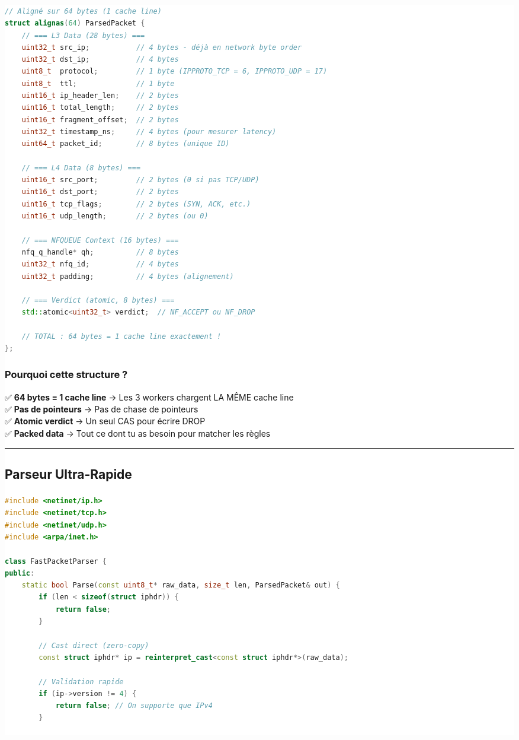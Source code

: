 ```cpp
// Aligné sur 64 bytes (1 cache line)
struct alignas(64) ParsedPacket {
    // === L3 Data (28 bytes) ===
    uint32_t src_ip;           // 4 bytes - déjà en network byte order
    uint32_t dst_ip;           // 4 bytes
    uint8_t  protocol;         // 1 byte (IPPROTO_TCP = 6, IPPROTO_UDP = 17)
    uint8_t  ttl;              // 1 byte
    uint16_t ip_header_len;    // 2 bytes
    uint16_t total_length;     // 2 bytes
    uint16_t fragment_offset;  // 2 bytes
    uint32_t timestamp_ns;     // 4 bytes (pour mesurer latency)
    uint64_t packet_id;        // 8 bytes (unique ID)
    
    // === L4 Data (8 bytes) ===
    uint16_t src_port;         // 2 bytes (0 si pas TCP/UDP)
    uint16_t dst_port;         // 2 bytes
    uint16_t tcp_flags;        // 2 bytes (SYN, ACK, etc.)
    uint16_t udp_length;       // 2 bytes (ou 0)
    
    // === NFQUEUE Context (16 bytes) ===
    nfq_q_handle* qh;          // 8 bytes
    uint32_t nfq_id;           // 4 bytes
    uint32_t padding;          // 4 bytes (alignement)
    
    // === Verdict (atomic, 8 bytes) ===
    std::atomic<uint32_t> verdict;  // NF_ACCEPT ou NF_DROP
    
    // TOTAL : 64 bytes = 1 cache line exactement !
};
```

### Pourquoi cette structure ?

✅ **64 bytes = 1 cache line** → Les 3 workers chargent LA MÊME cache line  
✅ **Pas de pointeurs** → Pas de chase de pointeurs  
✅ **Atomic verdict** → Un seul CAS pour écrire DROP  
✅ **Packed data** → Tout ce dont tu as besoin pour matcher les règles

---

## Parseur Ultra-Rapide

```cpp
#include <netinet/ip.h>
#include <netinet/tcp.h>
#include <netinet/udp.h>
#include <arpa/inet.h>

class FastPacketParser {
public:
    static bool Parse(const uint8_t* raw_data, size_t len, ParsedPacket& out) {
        if (len < sizeof(struct iphdr)) {
            return false;
        }
        
        // Cast direct (zero-copy)
        const struct iphdr* ip = reinterpret_cast<const struct iphdr*>(raw_data);
        
        // Validation rapide
        if (ip->version != 4) {
            return false; // On supporte que IPv4
        }
        
```